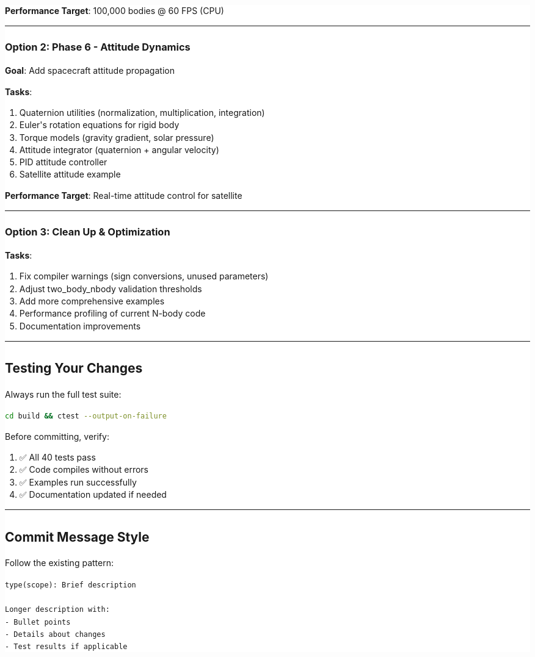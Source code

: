 **Performance Target**: 100,000 bodies @ 60 FPS (CPU)

---

### Option 2: Phase 6 - Attitude Dynamics

**Goal**: Add spacecraft attitude propagation

**Tasks**:
1. Quaternion utilities (normalization, multiplication, integration)
2. Euler's rotation equations for rigid body
3. Torque models (gravity gradient, solar pressure)
4. Attitude integrator (quaternion + angular velocity)
5. PID attitude controller
6. Satellite attitude example

**Performance Target**: Real-time attitude control for satellite

---

### Option 3: Clean Up & Optimization

**Tasks**:
1. Fix compiler warnings (sign conversions, unused parameters)
2. Adjust two_body_nbody validation thresholds
3. Add more comprehensive examples
4. Performance profiling of current N-body code
5. Documentation improvements

---

## Testing Your Changes

Always run the full test suite:
```bash
cd build && ctest --output-on-failure
```

Before committing, verify:
1. ✅ All 40 tests pass
2. ✅ Code compiles without errors
3. ✅ Examples run successfully
4. ✅ Documentation updated if needed

---

## Commit Message Style

Follow the existing pattern:
```
type(scope): Brief description

Longer description with:
- Bullet points
- Details about changes
- Test results if applicable
```
